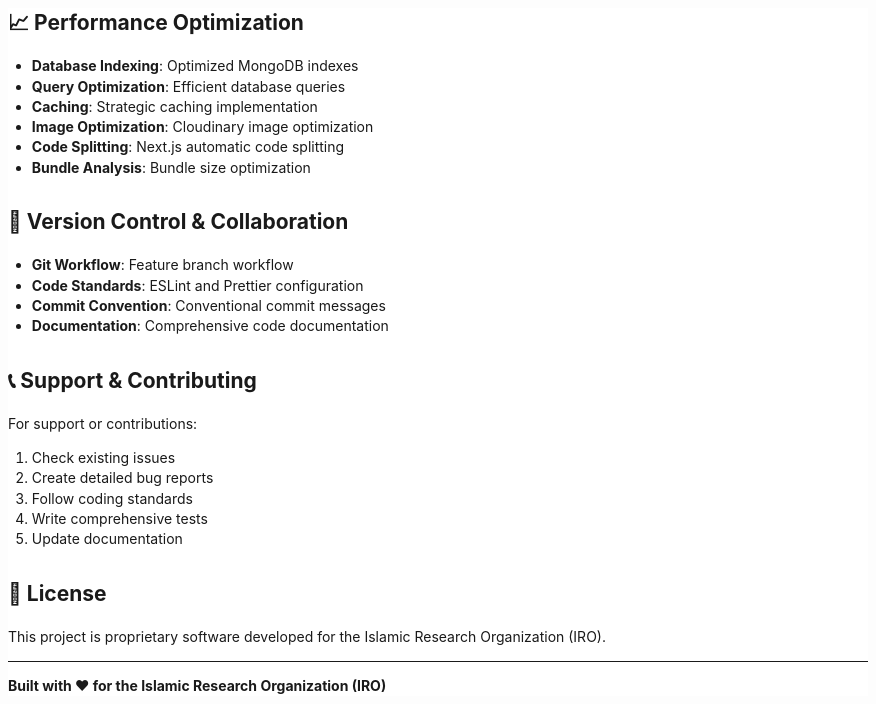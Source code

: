 ## 📈 Performance Optimization

- **Database Indexing**: Optimized MongoDB indexes
- **Query Optimization**: Efficient database queries
- **Caching**: Strategic caching implementation
- **Image Optimization**: Cloudinary image optimization
- **Code Splitting**: Next.js automatic code splitting
- **Bundle Analysis**: Bundle size optimization

## 🔄 Version Control & Collaboration

- **Git Workflow**: Feature branch workflow
- **Code Standards**: ESLint and Prettier configuration
- **Commit Convention**: Conventional commit messages
- **Documentation**: Comprehensive code documentation

## 📞 Support & Contributing

For support or contributions:

1. Check existing issues
2. Create detailed bug reports
3. Follow coding standards
4. Write comprehensive tests
5. Update documentation

## 📄 License

This project is proprietary software developed for the Islamic Research Organization (IRO).

---

**Built with ❤️ for the Islamic Research Organization (IRO)**
